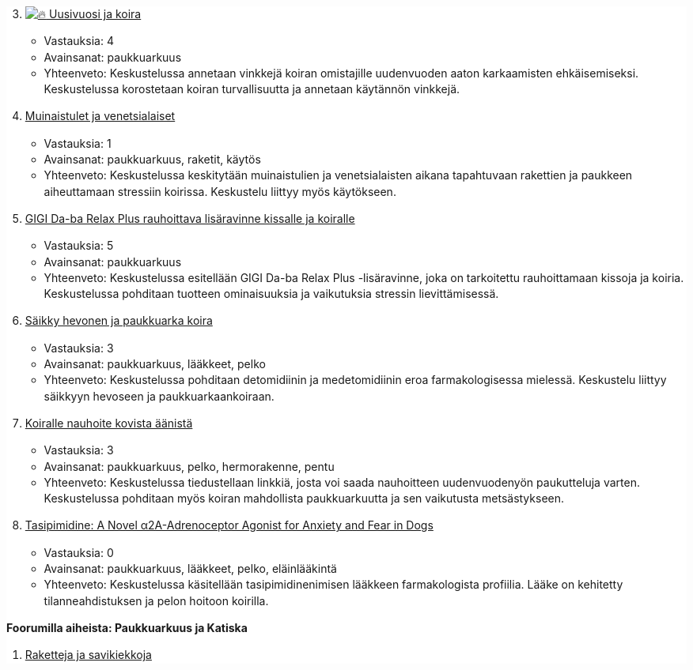         
3. [![:fire:](images/fire.png ":fire:") Uusivuosi ja koira](https://foorumi.katiska.eu/t/uusivuosi-ja-koira/1545/1)
    
    - Vastauksia: 4
    - Avainsanat: paukkuarkuus
    - Yhteenveto: Keskustelussa annetaan vinkkejä koiran omistajille uudenvuoden aaton karkaamisten ehkäisemiseksi. Keskustelussa korostetaan koiran turvallisuutta ja annetaan käytännön vinkkejä.  
          
        
4. [Muinaistulet ja venetsialaiset](https://foorumi.katiska.eu/t/muinaistulet-ja-venetsialaiset/4081/1)
    
    - Vastauksia: 1
    - Avainsanat: paukkuarkuus, raketit, käytös
    - Yhteenveto: Keskustelussa keskitytään muinaistulien ja venetsialaisten aikana tapahtuvaan rakettien ja paukkeen aiheuttamaan stressiin koirissa. Keskustelu liittyy myös käytökseen.  
          
        
5. [GIGI Da-ba Relax Plus rauhoittava lisäravinne kissalle ja koiralle](https://foorumi.katiska.eu/t/gigi-da-ba-relax-plus-rauhoittava-lisaravinne-kissalle-ja-koiralle/4619/1)
    
    - Vastauksia: 5
    - Avainsanat: paukkuarkuus
    - Yhteenveto: Keskustelussa esitellään GIGI Da-ba Relax Plus -lisäravinne, joka on tarkoitettu rauhoittamaan kissoja ja koiria. Keskustelussa pohditaan tuotteen ominaisuuksia ja vaikutuksia stressin lievittämisessä.  
          
        
6. [Säikky hevonen ja paukkuarka koira](https://foorumi.katiska.eu/t/saikky-hevonen-ja-paukkuarka-koira/4476/1)
    
    - Vastauksia: 3
    - Avainsanat: paukkuarkuus, lääkkeet, pelko
    - Yhteenveto: Keskustelussa pohditaan detomidiinin ja medetomidiinin eroa farmakologisessa mielessä. Keskustelu liittyy säikkyyn hevoseen ja paukkuarkaankoiraan.  
          
        
7. [Koiralle nauhoite kovista äänistä](https://foorumi.katiska.eu/t/koiralle-nauhoite-kovista-aanista/4812/1)
    
    - Vastauksia: 3
    - Avainsanat: paukkuarkuus, pelko, hermorakenne, pentu
    - Yhteenveto: Keskustelussa tiedustellaan linkkiä, josta voi saada nauhoitteen uudenvuodenyön paukutteluja varten. Keskustelussa pohditaan myös koiran mahdollista paukkuarkuutta ja sen vaikutusta metsästykseen.  
          
        
8. [Tasipimidine: A Novel α2A-Adrenoceptor Agonist for Anxiety and Fear in Dogs](https://foorumi.katiska.eu/t/tasipimidine-a-novel-2a-adrenoceptor-agonist-for-anxiety-and-fear-in-dogs/4662/1)
    
    - Vastauksia: 0
    - Avainsanat: paukkuarkuus, lääkkeet, pelko, eläinlääkintä
    - Yhteenveto: Keskustelussa käsitellään tasipimidinenimisen lääkkeen farmakologista profiilia. Lääke on kehitetty tilanneahdistuksen ja pelon hoitoon koirilla.

**Foorumilla aiheista: Paukkuarkuus ja Katiska**

1. [Raketteja ja savikiekkoja](https://foorumi.katiska.eu/t/raketteja-ja-savikiekkoja/223/1)
    